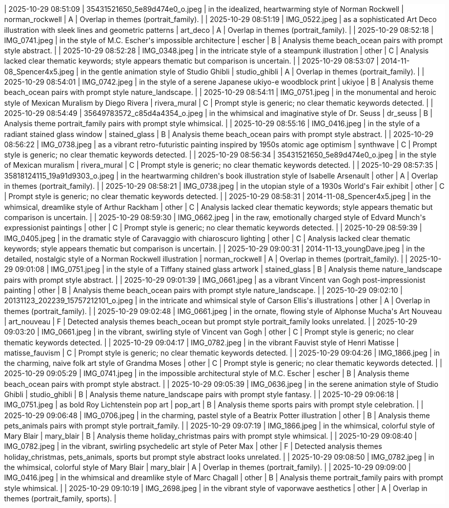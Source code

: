 | 2025-10-29 08:51:09 | 35431521650_5e89d474e0_o.jpeg | in the idealized, heartwarming style of Norman Rockwell | norman_rockwell | A | Overlap in themes (portrait_family). |
| 2025-10-29 08:51:19 | IMG_0522.jpeg | as a sophisticated Art Deco illustration with sleek lines and geometric patterns | art_deco | A | Overlap in themes (portrait_family). |
| 2025-10-29 08:52:18 | IMG_0741.jpeg | in the style of M.C. Escher's impossible architecture | escher | B | Analysis theme beach_ocean pairs with prompt style abstract. |
| 2025-10-29 08:52:28 | IMG_0348.jpeg | in the intricate style of a steampunk illustration | other | C | Analysis lacked clear thematic keywords; style appears thematic but comparison is uncertain. |
| 2025-10-29 08:53:07 | 2014-11-08_Spencer4x5.jpeg | in the gentle animation style of Studio Ghibli | studio_ghibli | A | Overlap in themes (portrait_family). |
| 2025-10-29 08:54:01 | IMG_0742.jpeg | in the style of a serene Japanese ukiyo-e woodblock print | ukiyoe | B | Analysis theme beach_ocean pairs with prompt style nature_landscape. |
| 2025-10-29 08:54:11 | IMG_0751.jpeg | in the monumental and heroic style of Mexican Muralism by Diego Rivera | rivera_mural | C | Prompt style is generic; no clear thematic keywords detected. |
| 2025-10-29 08:54:49 | 35649783572_c85d4a4354_o.jpeg | in the whimsical and imaginative style of Dr. Seuss | dr_seuss | B | Analysis theme portrait_family pairs with prompt style whimsical. |
| 2025-10-29 08:55:16 | IMG_0416.jpeg | in the style of a radiant stained glass window | stained_glass | B | Analysis theme beach_ocean pairs with prompt style abstract. |
| 2025-10-29 08:56:22 | IMG_0738.jpeg | as a vibrant retro-futuristic painting inspired by 1950s atomic age optimism | synthwave | C | Prompt style is generic; no clear thematic keywords detected. |
| 2025-10-29 08:56:34 | 35431521650_5e89d474e0_o.jpeg | in the style of Mexican muralism | rivera_mural | C | Prompt style is generic; no clear thematic keywords detected. |
| 2025-10-29 08:57:35 | 35818124115_19a91d9303_o.jpeg | in the heartwarming children's book illustration style of Isabelle Arsenault | other | A | Overlap in themes (portrait_family). |
| 2025-10-29 08:58:21 | IMG_0738.jpeg | in the utopian style of a 1930s World's Fair exhibit | other | C | Prompt style is generic; no clear thematic keywords detected. |
| 2025-10-29 08:58:31 | 2014-11-08_Spencer4x5.jpeg | in the whimsical, dreamlike style of Arthur Rackham | other | C | Analysis lacked clear thematic keywords; style appears thematic but comparison is uncertain. |
| 2025-10-29 08:59:30 | IMG_0662.jpeg | in the raw, emotionally charged style of Edvard Munch's expressionist paintings | other | C | Prompt style is generic; no clear thematic keywords detected. |
| 2025-10-29 08:59:39 | IMG_0405.jpeg | in the dramatic style of Caravaggio with chiaroscuro lighting | other | C | Analysis lacked clear thematic keywords; style appears thematic but comparison is uncertain. |
| 2025-10-29 09:00:31 | 2014-11-13_youngDave.jpeg | in the detailed, nostalgic style of a Norman Rockwell illustration | norman_rockwell | A | Overlap in themes (portrait_family). |
| 2025-10-29 09:01:08 | IMG_0751.jpeg | in the style of a Tiffany stained glass artwork | stained_glass | B | Analysis theme nature_landscape pairs with prompt style abstract. |
| 2025-10-29 09:01:39 | IMG_0661.jpeg | as a vibrant Vincent van Gogh post-impressionist painting | other | B | Analysis theme beach_ocean pairs with prompt style nature_landscape. |
| 2025-10-29 09:02:10 | 20131123_202239_15757212101_o.jpeg | in the intricate and whimsical style of Carson Ellis's illustrations | other | A | Overlap in themes (portrait_family). |
| 2025-10-29 09:02:48 | IMG_0661.jpeg | in the ornate, flowing style of Alphonse Mucha's Art Nouveau | art_nouveau | F | Detected analysis themes beach_ocean but prompt style portrait_family looks unrelated. |
| 2025-10-29 09:03:20 | IMG_0661.jpeg | in the vibrant, swirling style of Vincent van Gogh | other | C | Prompt style is generic; no clear thematic keywords detected. |
| 2025-10-29 09:04:17 | IMG_0782.jpeg | in the vibrant Fauvist style of Henri Matisse | matisse_fauvism | C | Prompt style is generic; no clear thematic keywords detected. |
| 2025-10-29 09:04:26 | IMG_1866.jpeg | in the charming, naive folk art style of Grandma Moses | other | C | Prompt style is generic; no clear thematic keywords detected. |
| 2025-10-29 09:05:29 | IMG_0741.jpeg | in the impossible architectural style of M.C. Escher | escher | B | Analysis theme beach_ocean pairs with prompt style abstract. |
| 2025-10-29 09:05:39 | IMG_0636.jpeg | in the serene animation style of Studio Ghibli | studio_ghibli | B | Analysis theme nature_landscape pairs with prompt style fantasy. |
| 2025-10-29 09:06:18 | IMG_0751.jpeg | as bold Roy Lichtenstein pop art | pop_art | B | Analysis theme sports pairs with prompt style celebration. |
| 2025-10-29 09:06:48 | IMG_0706.jpeg | in the charming, pastel style of a Beatrix Potter illustration | other | B | Analysis theme pets_animals pairs with prompt style portrait_family. |
| 2025-10-29 09:07:19 | IMG_1866.jpeg | in the whimsical, colorful style of Mary Blair | mary_blair | B | Analysis theme holiday_christmas pairs with prompt style whimsical. |
| 2025-10-29 09:08:40 | IMG_0782.jpeg | in the vibrant, swirling psychedelic art style of Peter Max | other | F | Detected analysis themes holiday_christmas, pets_animals, sports but prompt style abstract looks unrelated. |
| 2025-10-29 09:08:50 | IMG_0782.jpeg | in the whimsical, colorful style of Mary Blair | mary_blair | A | Overlap in themes (portrait_family). |
| 2025-10-29 09:09:00 | IMG_0416.jpeg | in the whimsical and dreamlike style of Marc Chagall | other | B | Analysis theme portrait_family pairs with prompt style whimsical. |
| 2025-10-29 09:10:19 | IMG_2698.jpeg | in the vibrant style of vaporwave aesthetics | other | A | Overlap in themes (portrait_family, sports). |